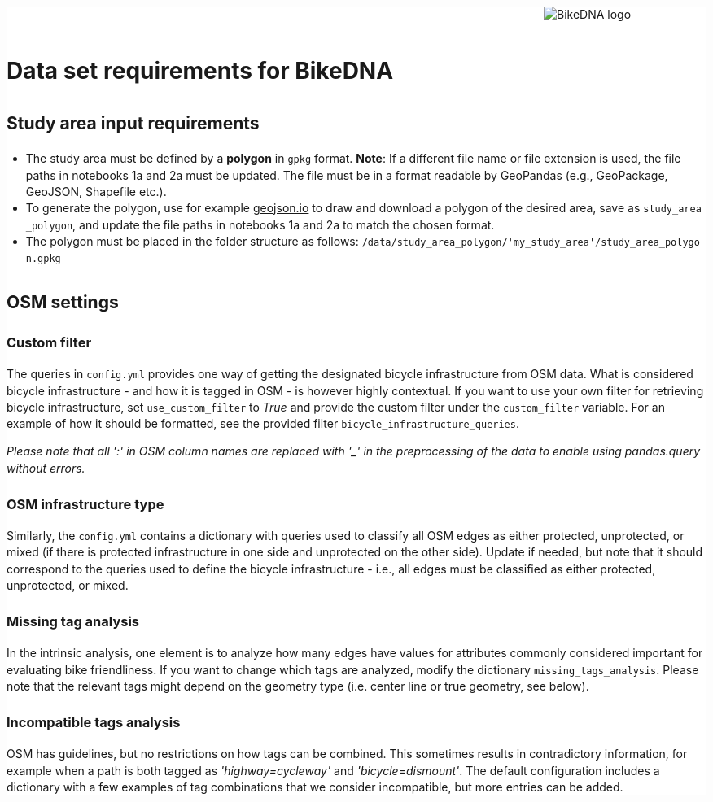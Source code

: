<img src="images/BikeDNA_logo.svg" width="200" alt="BikeDNA logo" style="float:right"/>
<div style="clear: right"></div>

# Data set requirements for BikeDNA

## Study area input requirements

- The study area must be defined by a **polygon** in `gpkg` format. **Note**: If a different file name or file extension is used, the file paths in notebooks 1a and 2a must be updated. The file must be in a format readable by [GeoPandas](https://geopandas.org/en/stable/docs/user_guide/io.html) (e.g., GeoPackage, GeoJSON, Shapefile etc.).
- To generate the polygon, use for example [geojson.io](<https://geojson.io/>) to draw and download a polygon of the desired area, save as `study_area_polygon`, and update the file paths in notebooks 1a and 2a to match the chosen format.
- The polygon must be placed in the folder structure as follows: `/data/study_area_polygon/'my_study_area'/study_area_polygon.gpkg`

## OSM settings

### Custom filter

The queries in `config.yml` provides one way of getting the designated bicycle infrastructure from OSM data. What is considered bicycle infrastructure - and how it is tagged in OSM - is however highly contextual. If you want to use your own filter for retrieving bicycle infrastructure, set `use_custom_filter` to *True* and provide the custom filter under the `custom_filter` variable. For an example of how it should be formatted, see the provided filter `bicycle_infrastructure_queries`.

*Please note that  all ':' in OSM column names are replaced with '_' in the preprocessing of the data to enable using pandas.query without errors.*

### OSM infrastructure type

Similarly, the `config.yml` contains a dictionary with queries used to classify all OSM edges as either protected, unprotected, or mixed (if there is protected infrastructure in one side and unprotected on the other side). Update if needed, but note that it should correspond to the queries used to define the bicycle infrastructure - i.e., all edges must be classified as either protected, unprotected, or mixed.

### Missing tag analysis

In the intrinsic analysis, one element is to analyze how many edges have values for attributes commonly considered important for evaluating bike friendliness. If you want to change which tags are analyzed, modify the dictionary `missing_tags_analysis`. Please note that the relevant tags might depend on the geometry type (i.e. center line or true geometry, see below).

### Incompatible tags analysis

OSM has guidelines, but no restrictions on how tags can be combined. This sometimes results in contradictory information, for example when a path is both tagged as *'highway=cycleway'* and *'bicycle=dismount'*. The default configuration includes a dictionary with a few examples of tag combinations that we consider incompatible, but more entries can be added.
